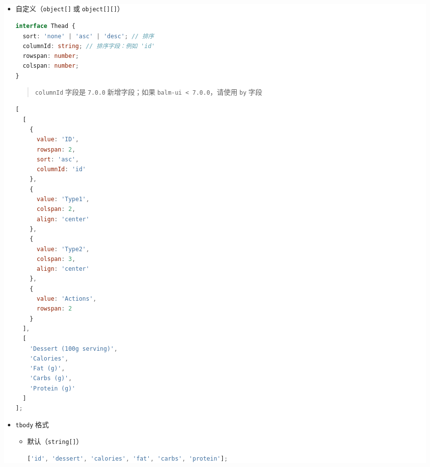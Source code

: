   - 自定义（`object[]` 或 `object[][]`）

    ```ts
    interface Thead {
      sort: 'none' | 'asc' | 'desc'; // 排序
      columnId: string; // 排序字段：例如 'id'
      rowspan: number;
      colspan: number;
    }
    ```

    > `columnId` 字段是 `7.0.0` 新增字段；如果 `balm-ui < 7.0.0`，请使用 `by` 字段

    ```js
    [
      [
        {
          value: 'ID',
          rowspan: 2,
          sort: 'asc',
          columnId: 'id'
        },
        {
          value: 'Type1',
          colspan: 2,
          align: 'center'
        },
        {
          value: 'Type2',
          colspan: 3,
          align: 'center'
        },
        {
          value: 'Actions',
          rowspan: 2
        }
      ],
      [
        'Dessert (100g serving)',
        'Calories',
        'Fat (g)',
        'Carbs (g)',
        'Protein (g)'
      ]
    ];
    ```

- `tbody` 格式

  - 默认（`string[]`）

    ```js
    ['id', 'dessert', 'calories', 'fat', 'carbs', 'protein'];
    ```
